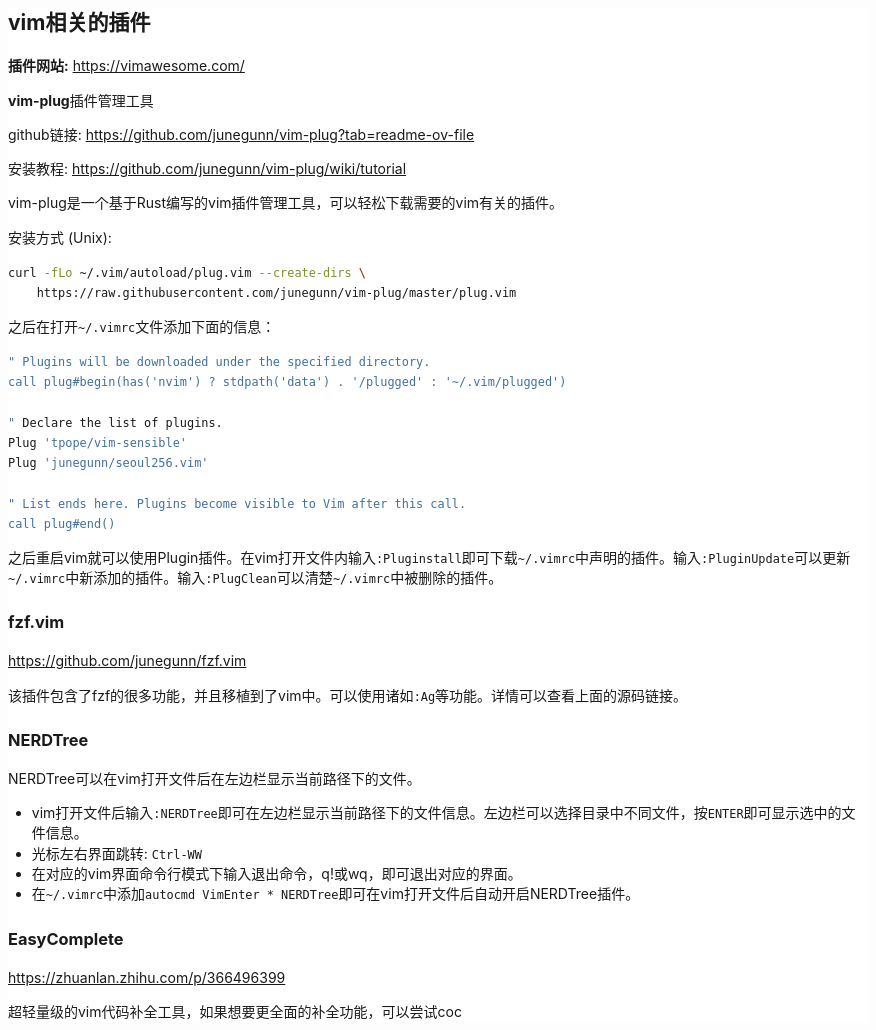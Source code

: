 
## vim相关的插件

**插件网站:** https://vimawesome.com/

**vim-plug**插件管理工具

github链接: https://github.com/junegunn/vim-plug?tab=readme-ov-file

安装教程: https://github.com/junegunn/vim-plug/wiki/tutorial

vim-plug是一个基于Rust编写的vim插件管理工具，可以轻松下载需要的vim有关的插件。

安装方式 (Unix): 

```bash
curl -fLo ~/.vim/autoload/plug.vim --create-dirs \
    https://raw.githubusercontent.com/junegunn/vim-plug/master/plug.vim
```

之后在打开`~/.vimrc`文件添加下面的信息：

```bash
" Plugins will be downloaded under the specified directory.
call plug#begin(has('nvim') ? stdpath('data') . '/plugged' : '~/.vim/plugged')

" Declare the list of plugins.
Plug 'tpope/vim-sensible'
Plug 'junegunn/seoul256.vim'

" List ends here. Plugins become visible to Vim after this call.
call plug#end()
```

之后重启vim就可以使用Plugin插件。在vim打开文件内输入`:Pluginstall`即可下载`~/.vimrc`中声明的插件。输入`:PluginUpdate`可以更新`~/.vimrc`中新添加的插件。输入`:PlugClean`可以清楚`~/.vimrc`中被删除的插件。

### fzf.vim

https://github.com/junegunn/fzf.vim

该插件包含了fzf的很多功能，并且移植到了vim中。可以使用诸如`:Ag`等功能。详情可以查看上面的源码链接。

### NERDTree

NERDTree可以在vim打开文件后在左边栏显示当前路径下的文件。

- vim打开文件后输入`:NERDTree`即可在左边栏显示当前路径下的文件信息。左边栏可以选择目录中不同文件，按`ENTER`即可显示选中的文件信息。
- 光标左右界面跳转: `Ctrl-WW`
- 在对应的vim界面命令行模式下输入退出命令，q!或wq，即可退出对应的界面。
- 在`~/.vimrc`中添加`autocmd VimEnter * NERDTree`即可在vim打开文件后自动开启NERDTree插件。

### EasyComplete

https://zhuanlan.zhihu.com/p/366496399

超轻量级的vim代码补全工具，如果想要更全面的补全功能，可以尝试coc
